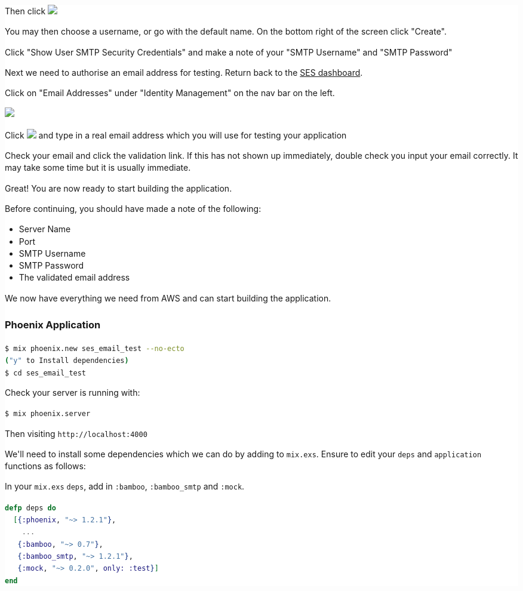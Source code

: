 Then click <img src="https://cloud.githubusercontent.com/assets/15983736/23793405/eb56697a-0582-11e7-8d27-27d07225250f.png" />

You may then choose a username, or go with the default name. On the
bottom right of the screen click "Create".

Click "Show User SMTP Security Credentials" and make a note of your "SMTP
Username" and "SMTP Password"

Next we need to authorise an email address for testing. Return back to the
[SES dashboard](https://console.aws.amazon.com/ses/).

Click on "Email Addresses" under "Identity Management" on the nav bar on the
left.

<img src="https://cloud.githubusercontent.com/assets/15983736/23793419/fd6c22a8-0582-11e7-9d79-42afd0521133.png" />

Click <img src="https://cloud.githubusercontent.com/assets/15983736/23793429/0c8d2188-0583-11e7-9c1e-8f4f41cee20b.png" /> and type in a real email address which you will use for testing your application

Check your email and click the validation link. If this has not shown up
immediately, double check you input your email correctly. It may take some
time but it is usually immediate.

Great! You are now ready to start building the application.

Before continuing, you should have made a note of the following:

* Server Name
* Port
* SMTP Username
* SMTP Password
* The validated email address

We now have everything we need from AWS and can start building the application.

### Phoenix Application

```bash
$ mix phoenix.new ses_email_test --no-ecto
("y" to Install dependencies)
$ cd ses_email_test
```
Check your server is running with:
```bash
$ mix phoenix.server
```
Then visiting `http://localhost:4000`

We'll need to install some dependencies which we can do by adding to  `mix.exs`.
Ensure to edit your `deps` and `application` functions as follows:

In your `mix.exs` `deps`,  add in `:bamboo`, `:bamboo_smtp` and `:mock`.

```elixir
defp deps do
  [{:phoenix, "~> 1.2.1"},
    ...
   {:bamboo, "~> 0.7"},
   {:bamboo_smtp, "~> 1.2.1"},
   {:mock, "~> 0.2.0", only: :test}]
end
```
